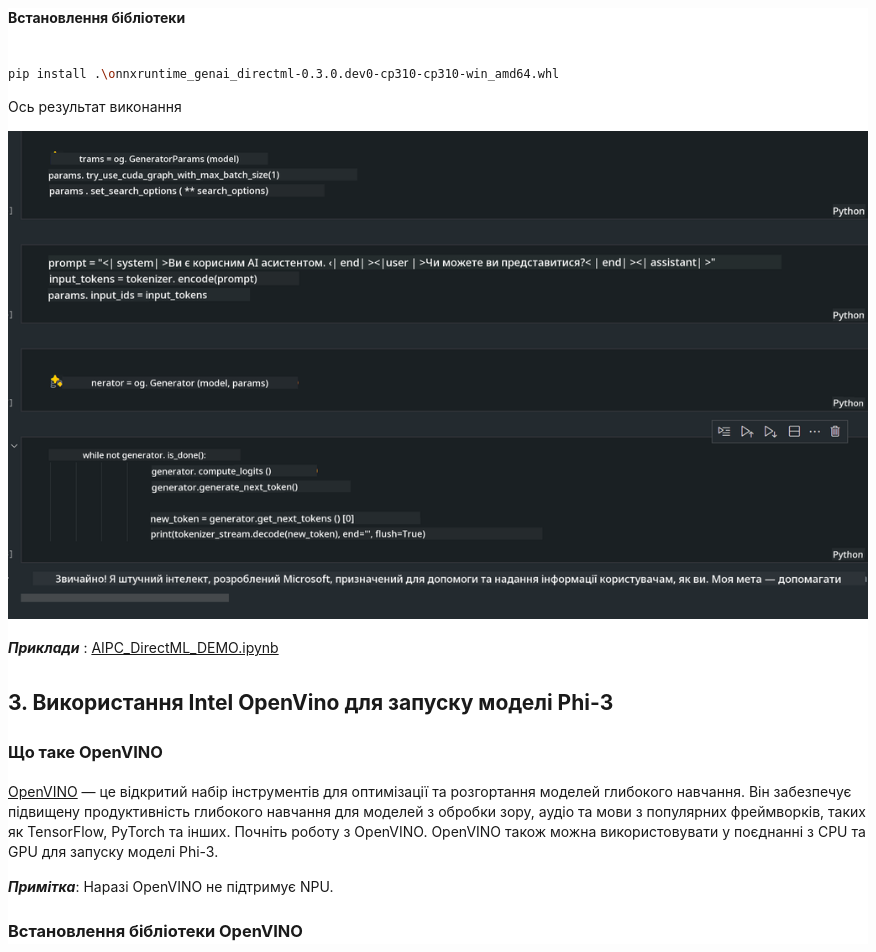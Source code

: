 **Встановлення бібліотеки**

```bash

pip install .\onnxruntime_genai_directml-0.3.0.dev0-cp310-cp310-win_amd64.whl

```

Ось результат виконання

![DML](../../../../../translated_images/aipc_DML.52a44180393ab491cafdcfb87d067e9dc2c85f771bfea53590b6d0cc65b60351.uk.png)

***Приклади*** : [AIPC_DirectML_DEMO.ipynb](../../../../../code/03.Inference/AIPC/AIPC_DirectML_DEMO.ipynb)

## **3. Використання Intel OpenVino для запуску моделі Phi-3**

### **Що таке OpenVINO**

[OpenVINO](https://github.com/openvinotoolkit/openvino) — це відкритий набір інструментів для оптимізації та розгортання моделей глибокого навчання. Він забезпечує підвищену продуктивність глибокого навчання для моделей з обробки зору, аудіо та мови з популярних фреймворків, таких як TensorFlow, PyTorch та інших. Почніть роботу з OpenVINO. OpenVINO також можна використовувати у поєднанні з CPU та GPU для запуску моделі Phi-3.

***Примітка***: Наразі OpenVINO не підтримує NPU.

### **Встановлення бібліотеки OpenVINO**
